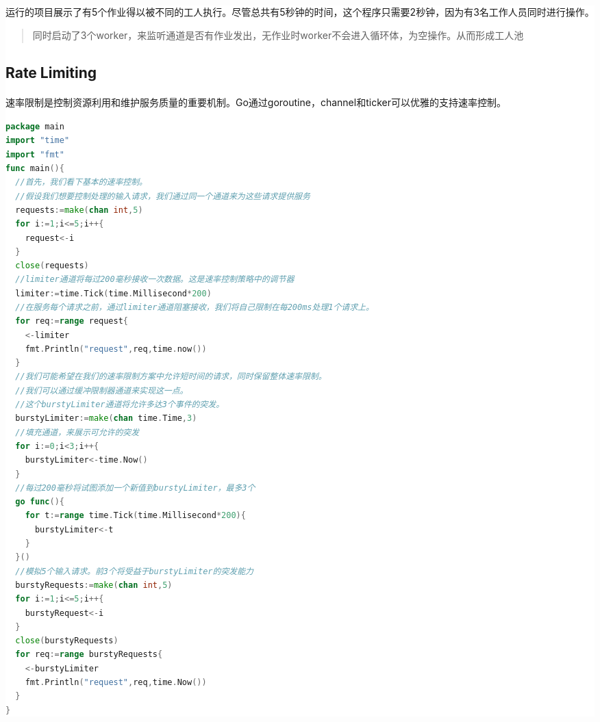 运行的项目展示了有5个作业得以被不同的工人执行。尽管总共有5秒钟的时间，这个程序只需要2秒钟，因为有3名工作人员同时进行操作。

> 同时启动了3个worker，来监听通道是否有作业发出，无作业时worker不会进入循环体，为空操作。从而形成工人池

## Rate Limiting

速率限制是控制资源利用和维护服务质量的重要机制。Go通过goroutine，channel和ticker可以优雅的支持速率控制。

```go
package main
import "time"
import "fmt"
func main(){
  //首先，我们看下基本的速率控制。
  //假设我们想要控制处理的输入请求，我们通过同一个通道来为这些请求提供服务
  requests:=make(chan int,5)
  for i:=1;i<=5;i++{
    request<-i
  }
  close(requests)
  //limiter通道将每过200毫秒接收一次数据。这是速率控制策略中的调节器
  limiter:=time.Tick(time.Millisecond*200)
  //在服务每个请求之前，通过limiter通道阻塞接收，我们将自己限制在每200ms处理1个请求上。
  for req:=range request{
    <-limiter
    fmt.Println("request",req,time.now())
  }
  //我们可能希望在我们的速率限制方案中允许短时间的请求，同时保留整体速率限制。 
  //我们可以通过缓冲限制器通道来实现这一点。
  //这个burstyLimiter通道将允许多达3个事件的突发。
  burstyLimiter:=make(chan time.Time,3)
  //填充通道，来展示可允许的突发
  for i:=0;i<3;i++{
    burstyLimiter<-time.Now()
  }
  //每过200毫秒将试图添加一个新值到burstyLimiter，最多3个
  go func(){
    for t:=range time.Tick(time.Millisecond*200){
      burstyLimiter<-t
    }
  }()
  //模拟5个输入请求。前3个将受益于burstyLimiter的突发能力
  burstyRequests:=make(chan int,5)
  for i:=1;i<=5;i++{
    burstyRequest<-i
  }
  close(burstyRequests)
  for req:=range burstyRequests{
    <-burstyLimiter
    fmt.Println("request",req,time.Now())
  }
}
```
